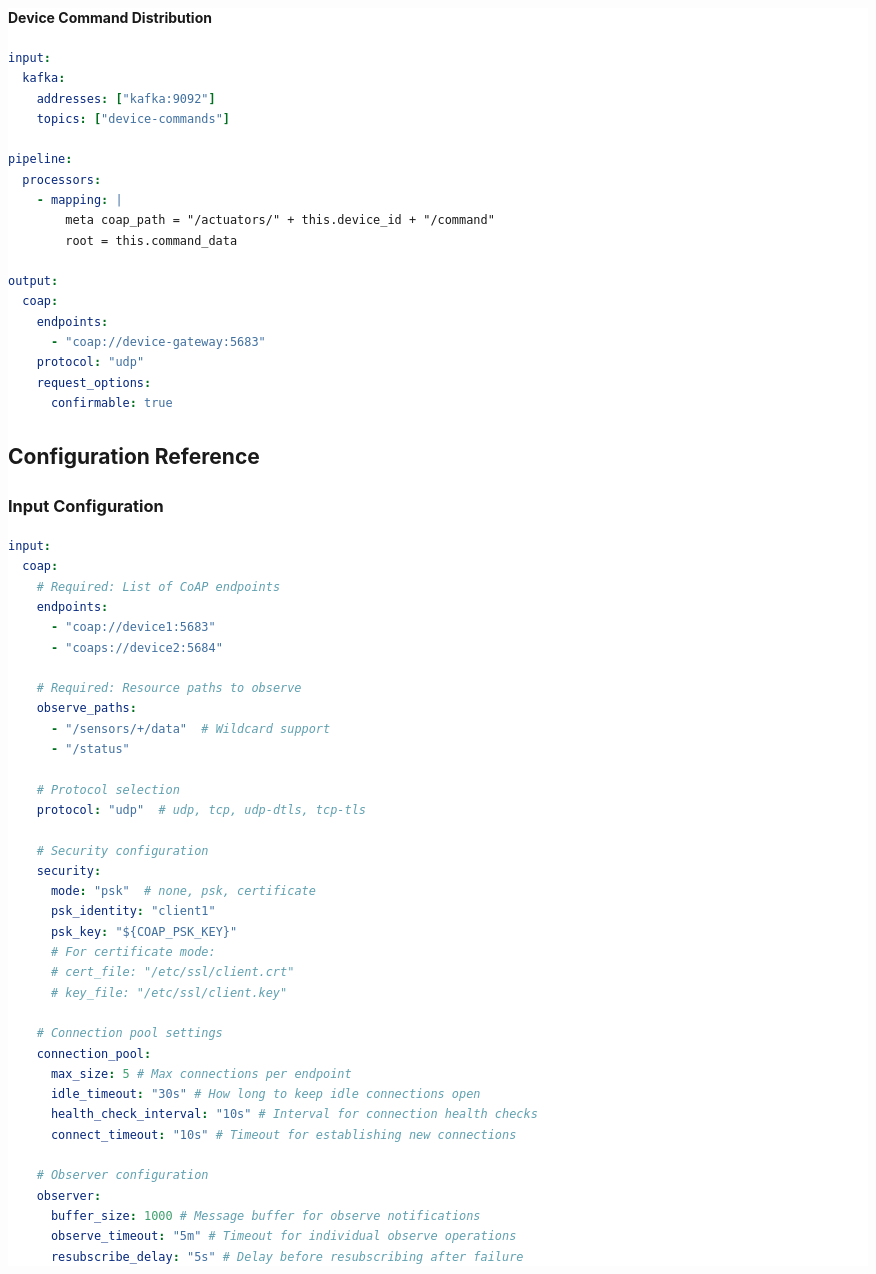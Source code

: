 #### Device Command Distribution
```yaml
input:
  kafka:
    addresses: ["kafka:9092"]
    topics: ["device-commands"]

pipeline:
  processors:
    - mapping: |
        meta coap_path = "/actuators/" + this.device_id + "/command"
        root = this.command_data

output:
  coap:
    endpoints:
      - "coap://device-gateway:5683"
    protocol: "udp"
    request_options:
      confirmable: true
```

## Configuration Reference

### Input Configuration

```yaml
input:
  coap:
    # Required: List of CoAP endpoints
    endpoints:
      - "coap://device1:5683"
      - "coaps://device2:5684"
    
    # Required: Resource paths to observe
    observe_paths:
      - "/sensors/+/data"  # Wildcard support
      - "/status"
    
    # Protocol selection
    protocol: "udp"  # udp, tcp, udp-dtls, tcp-tls
    
    # Security configuration
    security:
      mode: "psk"  # none, psk, certificate
      psk_identity: "client1"
      psk_key: "${COAP_PSK_KEY}"
      # For certificate mode:
      # cert_file: "/etc/ssl/client.crt"
      # key_file: "/etc/ssl/client.key"
    
    # Connection pool settings
    connection_pool:
      max_size: 5 # Max connections per endpoint
      idle_timeout: "30s" # How long to keep idle connections open
      health_check_interval: "10s" # Interval for connection health checks
      connect_timeout: "10s" # Timeout for establishing new connections
    
    # Observer configuration
    observer:
      buffer_size: 1000 # Message buffer for observe notifications
      observe_timeout: "5m" # Timeout for individual observe operations
      resubscribe_delay: "5s" # Delay before resubscribing after failure
```